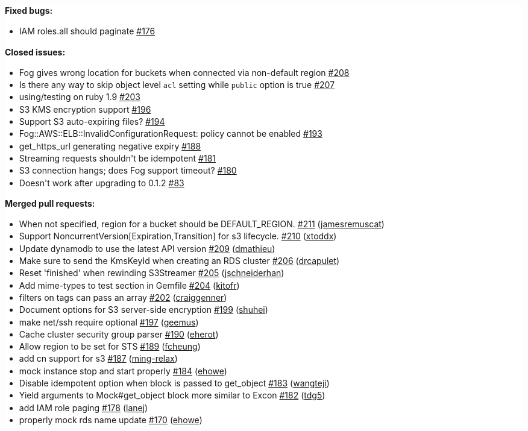 **Fixed bugs:**

- IAM roles.all should paginate [\#176](https://github.com/fog/fog-aws/issues/176)

**Closed issues:**

- Fog gives wrong location for buckets when connected via non-default region [\#208](https://github.com/fog/fog-aws/issues/208)
- Is there any way to skip object level `acl` setting while `public` option is true [\#207](https://github.com/fog/fog-aws/issues/207)
- using/testing on ruby 1.9 [\#203](https://github.com/fog/fog-aws/issues/203)
- S3 KMS encryption support [\#196](https://github.com/fog/fog-aws/issues/196)
- Support S3 auto-expiring files? [\#194](https://github.com/fog/fog-aws/issues/194)
- Fog::AWS::ELB::InvalidConfigurationRequest: policy cannot be enabled [\#193](https://github.com/fog/fog-aws/issues/193)
- get\_https\_url generating negative expiry [\#188](https://github.com/fog/fog-aws/issues/188)
- Streaming requests shouldn't be idempotent [\#181](https://github.com/fog/fog-aws/issues/181)
- S3 connection hangs; does Fog support timeout? [\#180](https://github.com/fog/fog-aws/issues/180)
- Doesn't work after upgrading to 0.1.2 [\#83](https://github.com/fog/fog-aws/issues/83)

**Merged pull requests:**

- When not specified, region for a bucket should be DEFAULT\_REGION. [\#211](https://github.com/fog/fog-aws/pull/211) ([jamesremuscat](https://github.com/jamesremuscat))
- Support NoncurrentVersion\[Expiration,Transition\] for s3 lifecycle. [\#210](https://github.com/fog/fog-aws/pull/210) ([xtoddx](https://github.com/xtoddx))
- Update dynamodb to use the latest API version [\#209](https://github.com/fog/fog-aws/pull/209) ([dmathieu](https://github.com/dmathieu))
- Make sure to send the KmsKeyId when creating an RDS cluster [\#206](https://github.com/fog/fog-aws/pull/206) ([drcapulet](https://github.com/drcapulet))
- Reset 'finished' when rewinding S3Streamer [\#205](https://github.com/fog/fog-aws/pull/205) ([jschneiderhan](https://github.com/jschneiderhan))
- Add mime-types to test section in Gemfile [\#204](https://github.com/fog/fog-aws/pull/204) ([kitofr](https://github.com/kitofr))
- filters on tags can pass an array [\#202](https://github.com/fog/fog-aws/pull/202) ([craiggenner](https://github.com/craiggenner))
- Document options for S3 server-side encryption [\#199](https://github.com/fog/fog-aws/pull/199) ([shuhei](https://github.com/shuhei))
- make net/ssh require optional [\#197](https://github.com/fog/fog-aws/pull/197) ([geemus](https://github.com/geemus))
- Cache cluster security group parser [\#190](https://github.com/fog/fog-aws/pull/190) ([eherot](https://github.com/eherot))
- Allow region to be set for STS [\#189](https://github.com/fog/fog-aws/pull/189) ([fcheung](https://github.com/fcheung))
- add cn support for s3 [\#187](https://github.com/fog/fog-aws/pull/187) ([ming-relax](https://github.com/ming-relax))
- mock instance stop and start properly [\#184](https://github.com/fog/fog-aws/pull/184) ([ehowe](https://github.com/ehowe))
- Disable idempotent option when block is passed to get\_object [\#183](https://github.com/fog/fog-aws/pull/183) ([wangteji](https://github.com/wangteji))
- Yield arguments to Mock\#get\_object block more similar to Excon [\#182](https://github.com/fog/fog-aws/pull/182) ([tdg5](https://github.com/tdg5))
- add IAM role paging [\#178](https://github.com/fog/fog-aws/pull/178) ([lanej](https://github.com/lanej))
- properly mock rds name update [\#170](https://github.com/fog/fog-aws/pull/170) ([ehowe](https://github.com/ehowe))
